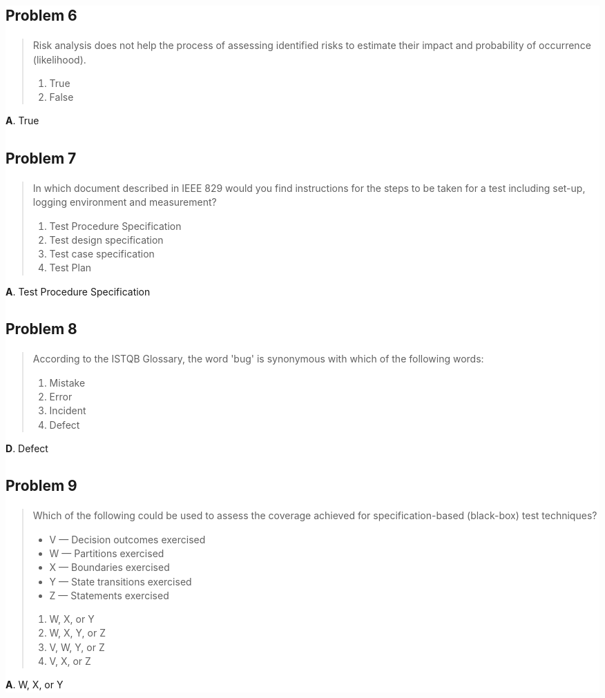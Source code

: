 ## Problem 6

> Risk analysis does not help the process of assessing identified risks to
  estimate their impact and probability of occurrence (likelihood).
>
> 1. True
> 2. False

**A**. True

## Problem 7

> In which document described in IEEE 829 would you find instructions for the
  steps to be taken for a test including set-up, logging environment and
  measurement?
>
> 1. Test Procedure Specification
> 2. Test design specification
> 3. Test case specification
> 4. Test Plan

**A**. Test Procedure Specification

## Problem 8

> According to the ISTQB Glossary, the word 'bug' is synonymous with which of
  the following words:
>
> 1. Mistake
> 2. Error
> 3. Incident
> 4. Defect

**D**. Defect

## Problem 9

> Which of the following could be used to assess the coverage achieved for
  specification-based (black-box) test techniques?
>
> - V &mdash; Decision outcomes exercised
> - W &mdash; Partitions exercised
> - X &mdash; Boundaries exercised
> - Y &mdash; State transitions exercised
> - Z &mdash; Statements exercised
>
> 1. W, X, or Y
> 2. W, X, Y, or Z
> 3. V, W, Y, or Z
> 4. V, X, or Z

**A**. W, X, or Y
